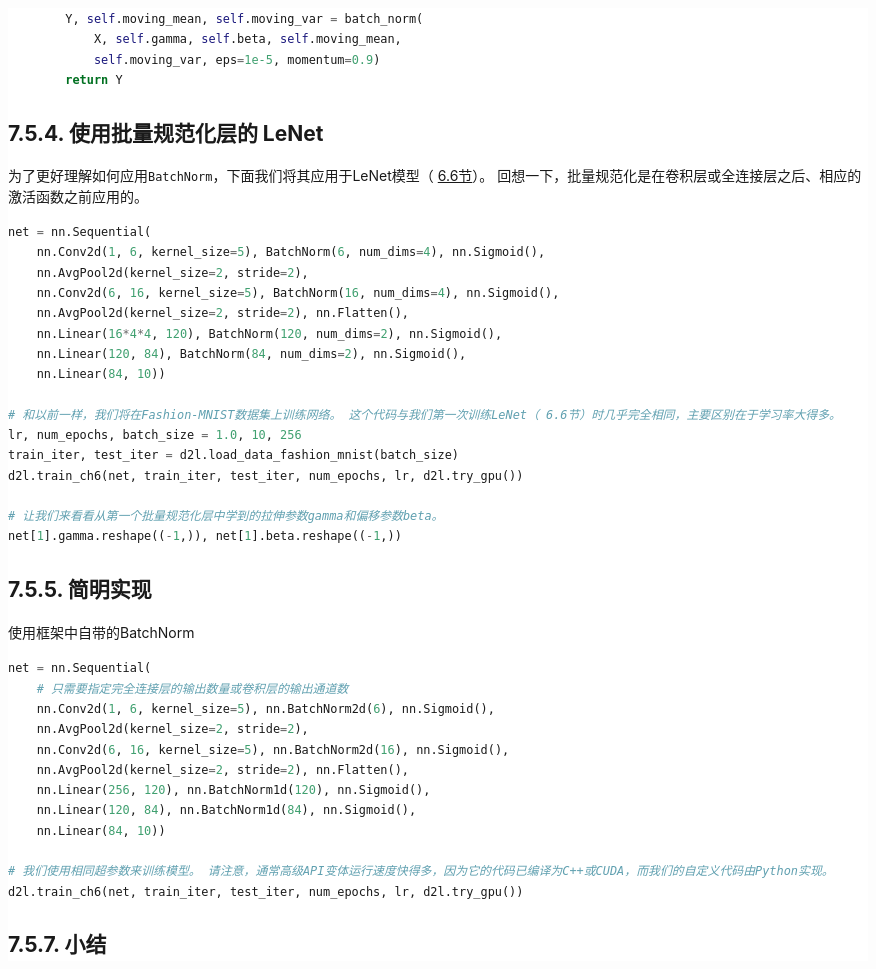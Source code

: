 ```python
        Y, self.moving_mean, self.moving_var = batch_norm(
            X, self.gamma, self.beta, self.moving_mean,
            self.moving_var, eps=1e-5, momentum=0.9)
        return Y
```

## 7.5.4. 使用批量规范化层的 LeNet

为了更好理解如何应用`BatchNorm`，下面我们将其应用于LeNet模型（ [6.6节](https://zh-v2.d2l.ai/chapter_convolutional-neural-networks/lenet.html#sec-lenet)）。 回想一下，批量规范化是在卷积层或全连接层之后、相应的激活函数之前应用的。

```python
net = nn.Sequential(
    nn.Conv2d(1, 6, kernel_size=5), BatchNorm(6, num_dims=4), nn.Sigmoid(),
    nn.AvgPool2d(kernel_size=2, stride=2),
    nn.Conv2d(6, 16, kernel_size=5), BatchNorm(16, num_dims=4), nn.Sigmoid(),
    nn.AvgPool2d(kernel_size=2, stride=2), nn.Flatten(),
    nn.Linear(16*4*4, 120), BatchNorm(120, num_dims=2), nn.Sigmoid(),
    nn.Linear(120, 84), BatchNorm(84, num_dims=2), nn.Sigmoid(),
    nn.Linear(84, 10))

# 和以前一样，我们将在Fashion-MNIST数据集上训练网络。 这个代码与我们第一次训练LeNet（ 6.6节）时几乎完全相同，主要区别在于学习率大得多。
lr, num_epochs, batch_size = 1.0, 10, 256
train_iter, test_iter = d2l.load_data_fashion_mnist(batch_size)
d2l.train_ch6(net, train_iter, test_iter, num_epochs, lr, d2l.try_gpu())

# 让我们来看看从第一个批量规范化层中学到的拉伸参数gamma和偏移参数beta。
net[1].gamma.reshape((-1,)), net[1].beta.reshape((-1,))
```

## 7.5.5. 简明实现

使用框架中自带的BatchNorm

```python
net = nn.Sequential(
    # 只需要指定完全连接层的输出数量或卷积层的输出通道数
    nn.Conv2d(1, 6, kernel_size=5), nn.BatchNorm2d(6), nn.Sigmoid(),
    nn.AvgPool2d(kernel_size=2, stride=2),
    nn.Conv2d(6, 16, kernel_size=5), nn.BatchNorm2d(16), nn.Sigmoid(),
    nn.AvgPool2d(kernel_size=2, stride=2), nn.Flatten(),
    nn.Linear(256, 120), nn.BatchNorm1d(120), nn.Sigmoid(),
    nn.Linear(120, 84), nn.BatchNorm1d(84), nn.Sigmoid(),
    nn.Linear(84, 10))

# 我们使用相同超参数来训练模型。 请注意，通常高级API变体运行速度快得多，因为它的代码已编译为C++或CUDA，而我们的自定义代码由Python实现。
d2l.train_ch6(net, train_iter, test_iter, num_epochs, lr, d2l.try_gpu())
```



## 7.5.7. 小结
